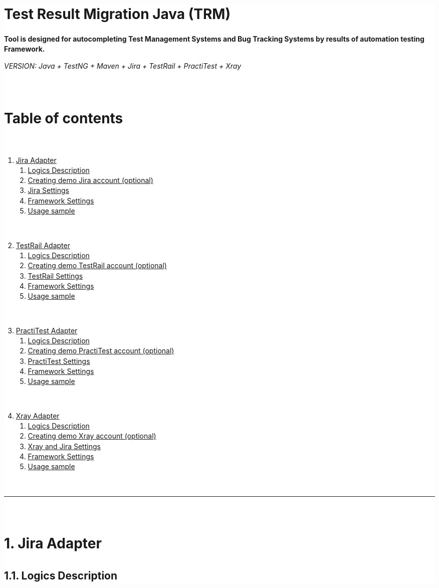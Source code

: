 
Test Result Migration Java (TRM) 
============
**Tool is designed for autocompleting Test Management Systems and Bug Tracking Systems
by results of automation testing Framework.**

*VERSION: Java + TestNG + Maven + Jira + TestRail + PractiTest + Xray*

&nbsp;

# Table of contents

&nbsp;

1. [Jira Adapter](#paragraph1)
    1. [Logics Description](#subparagraph11)
    2. [Creating demo Jira account (optional)](#subparagraph12)
    3. [Jira Settings](#subparagraph13)
    4. [Framework Settings](#subparagraph14)
    5. [Usage sample](#subparagraph15)

&nbsp;

2. [TestRail Adapter](#paragraph2)
    1. [Logics Description](#subparagraph21)
    2. [Creating demo TestRail account (optional)](#subparagraph22)
    3. [TestRail Settings](#subparagraph23)
    4. [Framework Settings](#subparagraph24)
    5. [Usage sample](#subparagraph25)

&nbsp;

3. [PractiTest Adapter](#paragraph3)
   1. [Logics Description](#subparagraph31)
   2. [Creating demo PractiTest account (optional)](#subparagraph32)
   3. [PractiTest Settings](#subparagraph33)
   4. [Framework Settings](#subparagraph34)
   5. [Usage sample](#subparagraph35)

&nbsp;

4. [Xray Adapter](#paragraph4)
   1. [Logics Description](#subparagraph41)
   2. [Creating demo Xray account (optional)](#subparagraph42)
   3. [Xray and Jira Settings](#subparagraph43)
   4. [Framework Settings](#subparagraph44)
   5. [Usage sample](#subparagraph45)
   
<br />

---
<br />

# 1. Jira Adapter <a name="paragraph1"></a>
## 1.1. Logics Description <a name="subparagraph11"></a>
